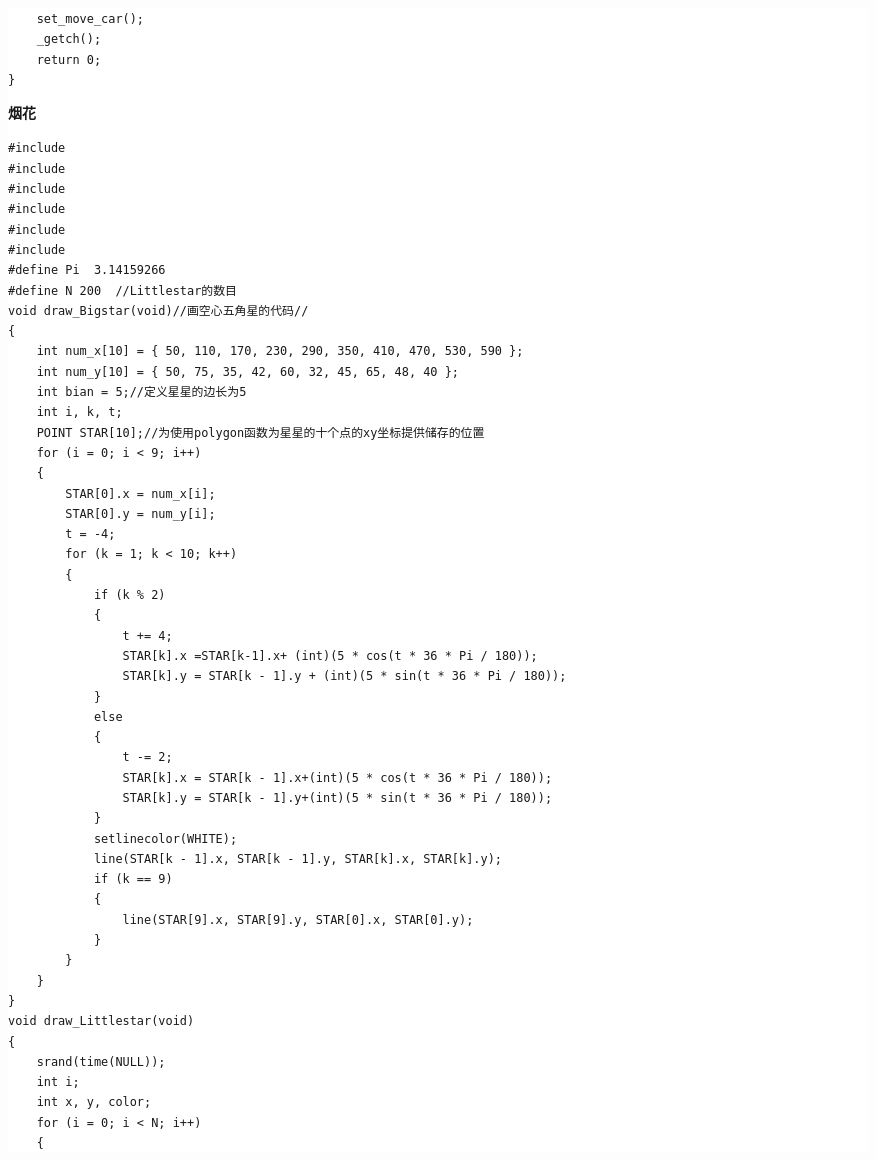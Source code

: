 ```
	set_move_car();
	_getch();
	return 0;
}
```








**烟花**



```
#include
#include
#include
#include
#include
#include
#define Pi  3.14159266
#define N 200  //Littlestar的数目
void draw_Bigstar(void)//画空心五角星的代码//
{
	int num_x[10] = { 50, 110, 170, 230, 290, 350, 410, 470, 530, 590 };
	int num_y[10] = { 50, 75, 35, 42, 60, 32, 45, 65, 48, 40 };
	int bian = 5;//定义星星的边长为5
	int i, k, t;
	POINT STAR[10];//为使用polygon函数为星星的十个点的xy坐标提供储存的位置
	for (i = 0; i < 9; i++)
	{
		STAR[0].x = num_x[i];
		STAR[0].y = num_y[i];
		t = -4;
		for (k = 1; k < 10; k++)
		{
			if (k % 2)
			{
				t += 4;
				STAR[k].x =STAR[k-1].x+ (int)(5 * cos(t * 36 * Pi / 180));
				STAR[k].y = STAR[k - 1].y + (int)(5 * sin(t * 36 * Pi / 180));
			}
			else
			{
				t -= 2;
				STAR[k].x = STAR[k - 1].x+(int)(5 * cos(t * 36 * Pi / 180));
				STAR[k].y = STAR[k - 1].y+(int)(5 * sin(t * 36 * Pi / 180));
			}
			setlinecolor(WHITE);
			line(STAR[k - 1].x, STAR[k - 1].y, STAR[k].x, STAR[k].y);
			if (k == 9)
			{
				line(STAR[9].x, STAR[9].y, STAR[0].x, STAR[0].y);
			}
		}
	}
}
void draw_Littlestar(void)
{
	srand(time(NULL));
	int i;
	int x, y, color;
	for (i = 0; i < N; i++)
	{
```